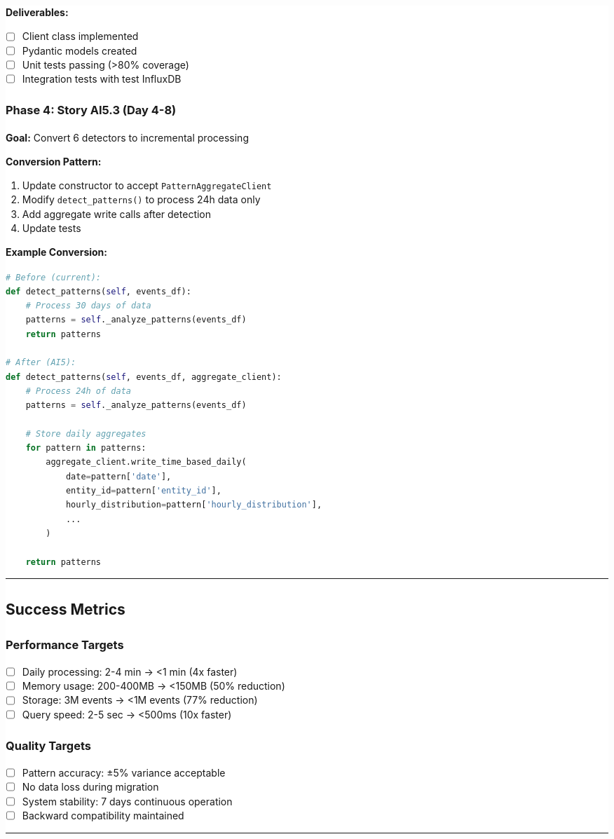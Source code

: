 **Deliverables:**
- [ ] Client class implemented
- [ ] Pydantic models created
- [ ] Unit tests passing (>80% coverage)
- [ ] Integration tests with test InfluxDB

### Phase 4: Story AI5.3 (Day 4-8)
**Goal:** Convert 6 detectors to incremental processing

**Conversion Pattern:**
1. Update constructor to accept `PatternAggregateClient`
2. Modify `detect_patterns()` to process 24h data only
3. Add aggregate write calls after detection
4. Update tests

**Example Conversion:**
```python
# Before (current):
def detect_patterns(self, events_df):
    # Process 30 days of data
    patterns = self._analyze_patterns(events_df)
    return patterns

# After (AI5):
def detect_patterns(self, events_df, aggregate_client):
    # Process 24h of data
    patterns = self._analyze_patterns(events_df)
    
    # Store daily aggregates
    for pattern in patterns:
        aggregate_client.write_time_based_daily(
            date=pattern['date'],
            entity_id=pattern['entity_id'],
            hourly_distribution=pattern['hourly_distribution'],
            ...
        )
    
    return patterns
```

---

## Success Metrics

### Performance Targets
- [ ] Daily processing: 2-4 min → <1 min (4x faster)
- [ ] Memory usage: 200-400MB → <150MB (50% reduction)
- [ ] Storage: 3M events → <1M events (77% reduction)
- [ ] Query speed: 2-5 sec → <500ms (10x faster)

### Quality Targets
- [ ] Pattern accuracy: ±5% variance acceptable
- [ ] No data loss during migration
- [ ] System stability: 7 days continuous operation
- [ ] Backward compatibility maintained

---